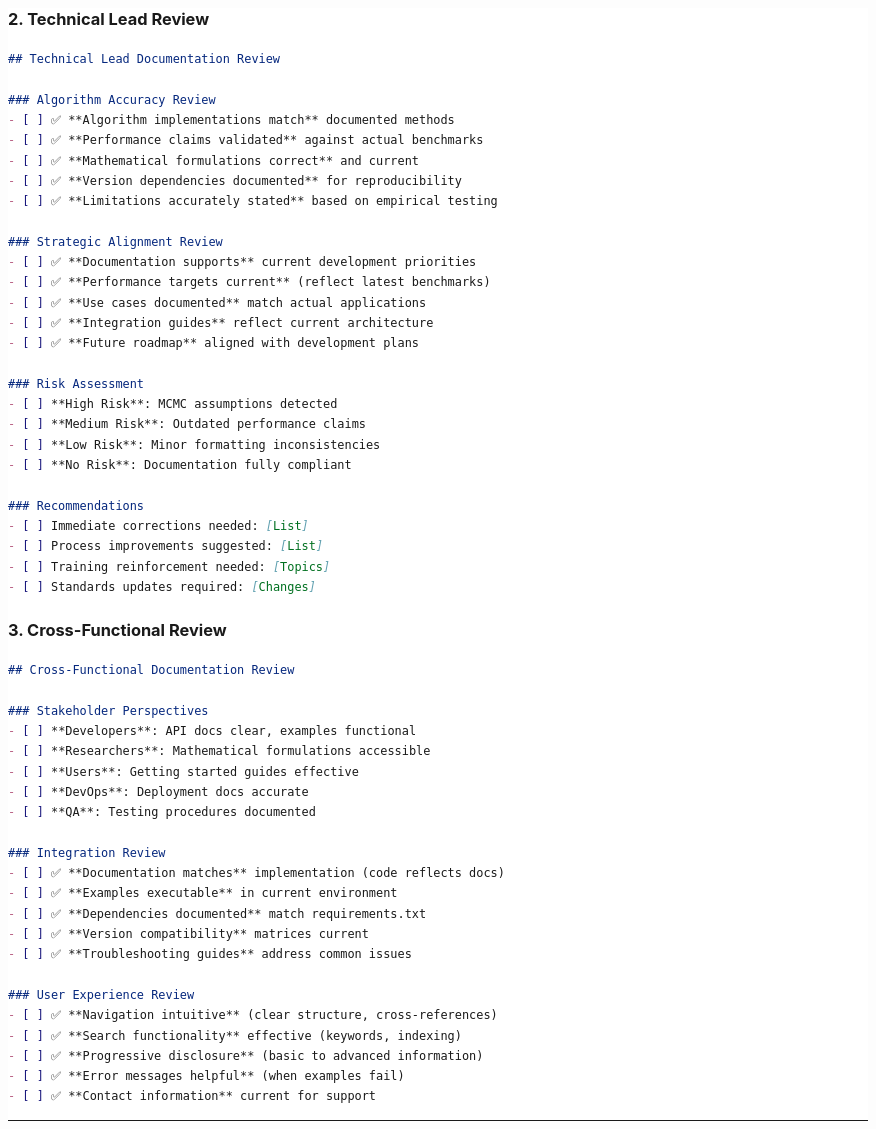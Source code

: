 ### 2. Technical Lead Review
```markdown
## Technical Lead Documentation Review

### Algorithm Accuracy Review
- [ ] ✅ **Algorithm implementations match** documented methods
- [ ] ✅ **Performance claims validated** against actual benchmarks
- [ ] ✅ **Mathematical formulations correct** and current
- [ ] ✅ **Version dependencies documented** for reproducibility
- [ ] ✅ **Limitations accurately stated** based on empirical testing

### Strategic Alignment Review
- [ ] ✅ **Documentation supports** current development priorities
- [ ] ✅ **Performance targets current** (reflect latest benchmarks)
- [ ] ✅ **Use cases documented** match actual applications
- [ ] ✅ **Integration guides** reflect current architecture
- [ ] ✅ **Future roadmap** aligned with development plans

### Risk Assessment
- [ ] **High Risk**: MCMC assumptions detected
- [ ] **Medium Risk**: Outdated performance claims
- [ ] **Low Risk**: Minor formatting inconsistencies
- [ ] **No Risk**: Documentation fully compliant

### Recommendations
- [ ] Immediate corrections needed: [List]
- [ ] Process improvements suggested: [List]
- [ ] Training reinforcement needed: [Topics]
- [ ] Standards updates required: [Changes]
```

### 3. Cross-Functional Review
```markdown
## Cross-Functional Documentation Review

### Stakeholder Perspectives
- [ ] **Developers**: API docs clear, examples functional
- [ ] **Researchers**: Mathematical formulations accessible
- [ ] **Users**: Getting started guides effective
- [ ] **DevOps**: Deployment docs accurate
- [ ] **QA**: Testing procedures documented

### Integration Review
- [ ] ✅ **Documentation matches** implementation (code reflects docs)
- [ ] ✅ **Examples executable** in current environment
- [ ] ✅ **Dependencies documented** match requirements.txt
- [ ] ✅ **Version compatibility** matrices current
- [ ] ✅ **Troubleshooting guides** address common issues

### User Experience Review
- [ ] ✅ **Navigation intuitive** (clear structure, cross-references)
- [ ] ✅ **Search functionality** effective (keywords, indexing)
- [ ] ✅ **Progressive disclosure** (basic to advanced information)
- [ ] ✅ **Error messages helpful** (when examples fail)
- [ ] ✅ **Contact information** current for support
```

---
